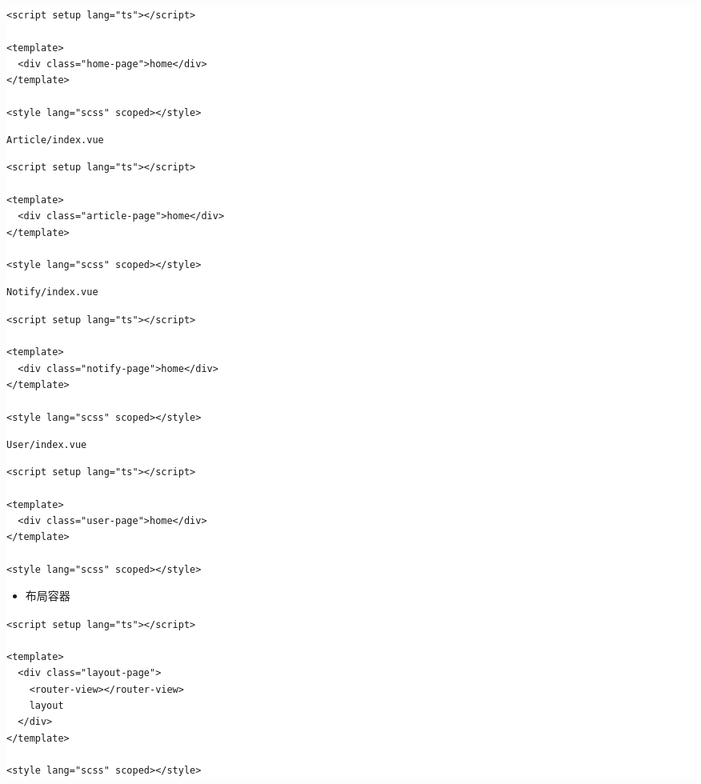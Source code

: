 ```vue
<script setup lang="ts"></script>

<template>
  <div class="home-page">home</div>
</template>

<style lang="scss" scoped></style>
```

`Article/index.vue`

```vue
<script setup lang="ts"></script>

<template>
  <div class="article-page">home</div>
</template>

<style lang="scss" scoped></style>
```

`Notify/index.vue`

```vue
<script setup lang="ts"></script>

<template>
  <div class="notify-page">home</div>
</template>

<style lang="scss" scoped></style>
```

`User/index.vue`

```vue
<script setup lang="ts"></script>

<template>
  <div class="user-page">home</div>
</template>

<style lang="scss" scoped></style>
```

- 布局容器

```vue
<script setup lang="ts"></script>

<template>
  <div class="layout-page">
    <router-view></router-view>
    layout
  </div>
</template>

<style lang="scss" scoped></style>
```
